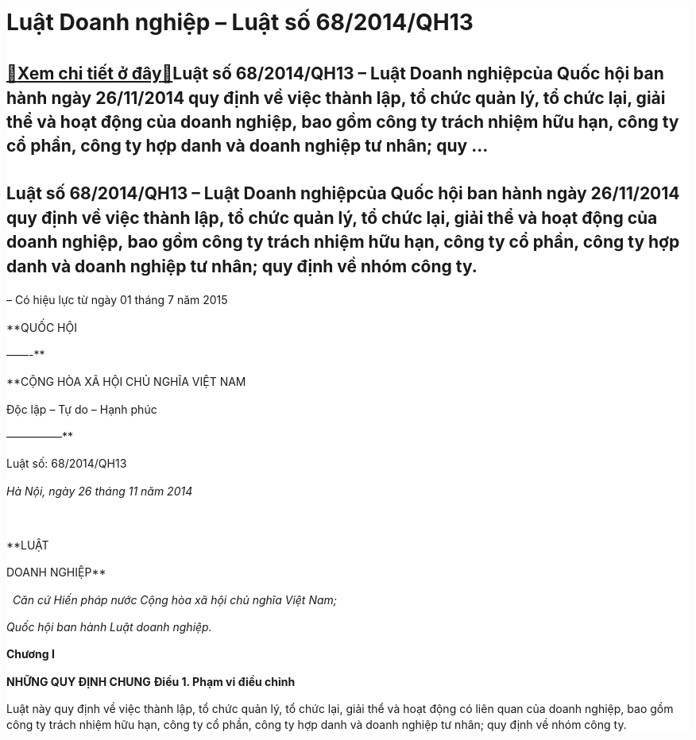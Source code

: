 Luật Doanh nghiệp – Luật số 68/2014/QH13
============================================

[:gift:Xem chi tiết ở đây:gift:](https://hddtvn.com/lua%cc%a3t-doanh-nghie%cc%a3p-lua%cc%a3t-so-68-2014-qh13/)Luật số 68/2014/QH13 – Luật Doanh nghiệpcủa Quốc hội ban hành ngày 26/11/2014 quy định về việc thành lập, tổ chức quản lý, tổ chức lại, giải thể và hoạt động của doanh nghiệp, bao gồm công ty trách nhiệm hữu hạn, công ty cổ phần, công ty hợp danh và doanh nghiệp tư nhân; quy …
----------------------------------------------------------------------------------------------------------------------------------------------------------------------------------------------------------------------------------------------------------------------------------------------



Luật số 68/2014/QH13 – Luật Doanh nghiệpcủa Quốc hội ban hành ngày 26/11/2014 quy định về việc thành lập, tổ chức quản lý, tổ chức lại, giải thể và hoạt động của doanh nghiệp, bao gồm công ty trách nhiệm hữu hạn, công ty cổ phần, công ty hợp danh và doanh nghiệp tư nhân; quy định về nhóm công ty.
--------------------------------------------------------------------------------------------------------------------------------------------------------------------------------------------------------------------------------------------------------------------------------------------------------------------


– Có hiệu lực từ ngày 01 tháng 7 năm 2015







**QUỐC HỘI  

 ——-**

**CỘNG HÒA XÃ HỘI CHỦ NGHĨA VIỆT NAM  

 Độc lập – Tự do – Hạnh phúc  

 —————**



Luật số: 68/2014/QH13

*Hà Nội, ngày 26 tháng 11 năm 2014*



 



**LUẬT  

 DOANH NGHIỆP**  

  
*Căn cứ Hiến pháp nước Cộng hòa xã hội chủ nghĩa Việt Nam;*  

*Quốc hội ban hành Luật doanh nghiệp.*


**Chương I**



**NHỮNG QUY ĐỊNH CHUNG**
**Điều 1. Phạm vi điều chỉnh**  

Luật này quy định về việc thành lập, tổ chức quản lý, tổ chức lại, giải thể và hoạt động có liên quan của doanh nghiệp, bao gồm công ty trách nhiệm hữu hạn, công ty cổ phần, công ty hợp danh và doanh nghiệp tư nhân; quy định về nhóm công ty.
